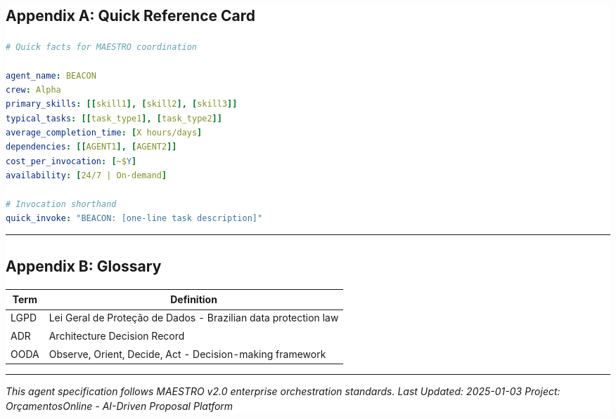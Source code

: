 
## Appendix A: Quick Reference Card

```yaml
# Quick facts for MAESTRO coordination

agent_name: BEACON
crew: Alpha
primary_skills: [[skill1], [skill2], [skill3]]
typical_tasks: [[task_type1], [task_type2]]
average_completion_time: [X hours/days]
dependencies: [[AGENT1], [AGENT2]]
cost_per_invocation: [~$Y]
availability: [24/7 | On-demand]

# Invocation shorthand
quick_invoke: "BEACON: [one-line task description]"
```

---

## Appendix B: Glossary

| Term | Definition |
|------|------------|
| LGPD | Lei Geral de Proteção de Dados - Brazilian data protection law |
| ADR | Architecture Decision Record |
| OODA | Observe, Orient, Decide, Act - Decision-making framework |

---

*This agent specification follows MAESTRO v2.0 enterprise orchestration standards.*
*Last Updated: 2025-01-03*
*Project: OrçamentosOnline - AI-Driven Proposal Platform*
